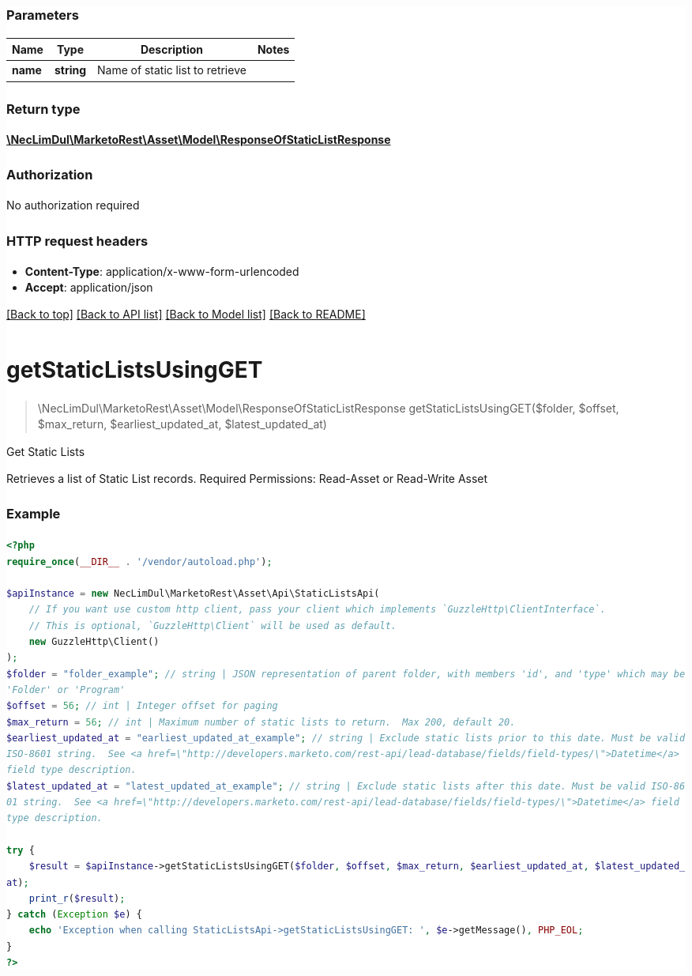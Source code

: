 ### Parameters

Name | Type | Description  | Notes
------------- | ------------- | ------------- | -------------
 **name** | **string**| Name of static list to retrieve |

### Return type

[**\NecLimDul\MarketoRest\Asset\Model\ResponseOfStaticListResponse**](../Model/ResponseOfStaticListResponse.md)

### Authorization

No authorization required

### HTTP request headers

 - **Content-Type**: application/x-www-form-urlencoded
 - **Accept**: application/json

[[Back to top]](#) [[Back to API list]](../../README.md#documentation-for-api-endpoints) [[Back to Model list]](../../README.md#documentation-for-models) [[Back to README]](../../README.md)

# **getStaticListsUsingGET**
> \NecLimDul\MarketoRest\Asset\Model\ResponseOfStaticListResponse getStaticListsUsingGET($folder, $offset, $max_return, $earliest_updated_at, $latest_updated_at)

Get Static Lists

Retrieves a list of Static List records. Required Permissions: Read-Asset or Read-Write Asset

### Example
```php
<?php
require_once(__DIR__ . '/vendor/autoload.php');

$apiInstance = new NecLimDul\MarketoRest\Asset\Api\StaticListsApi(
    // If you want use custom http client, pass your client which implements `GuzzleHttp\ClientInterface`.
    // This is optional, `GuzzleHttp\Client` will be used as default.
    new GuzzleHttp\Client()
);
$folder = "folder_example"; // string | JSON representation of parent folder, with members 'id', and 'type' which may be 'Folder' or 'Program'
$offset = 56; // int | Integer offset for paging
$max_return = 56; // int | Maximum number of static lists to return.  Max 200, default 20.
$earliest_updated_at = "earliest_updated_at_example"; // string | Exclude static lists prior to this date. Must be valid ISO-8601 string.  See <a href=\"http://developers.marketo.com/rest-api/lead-database/fields/field-types/\">Datetime</a> field type description.
$latest_updated_at = "latest_updated_at_example"; // string | Exclude static lists after this date. Must be valid ISO-8601 string.  See <a href=\"http://developers.marketo.com/rest-api/lead-database/fields/field-types/\">Datetime</a> field type description.

try {
    $result = $apiInstance->getStaticListsUsingGET($folder, $offset, $max_return, $earliest_updated_at, $latest_updated_at);
    print_r($result);
} catch (Exception $e) {
    echo 'Exception when calling StaticListsApi->getStaticListsUsingGET: ', $e->getMessage(), PHP_EOL;
}
?>
```
